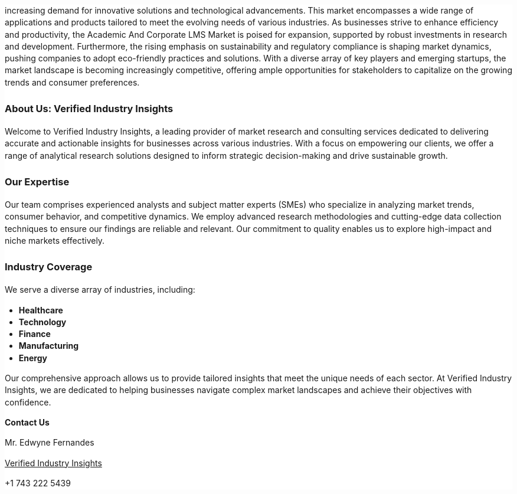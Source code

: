 increasing demand for innovative solutions and technological advancements. This market encompasses a wide range of applications and products tailored to meet the evolving needs of various industries. As businesses strive to enhance efficiency and productivity, the Academic And Corporate LMS Market is poised for expansion, supported by robust investments in research and development. Furthermore, the rising emphasis on sustainability and regulatory compliance is shaping market dynamics, pushing companies to adopt eco-friendly practices and solutions. With a diverse array of key players and emerging startups, the market landscape is becoming increasingly competitive, offering ample opportunities for stakeholders to capitalize on the growing trends and consumer preferences.</p><h3>About Us: Verified Industry Insights</h3><p>Welcome to Verified Industry Insights, a leading provider of market research and consulting services dedicated to delivering accurate and actionable insights for businesses across various industries. With a focus on empowering our clients, we offer a range of analytical research solutions designed to inform strategic decision-making and drive sustainable growth.</p><h3>Our Expertise</h3><p>Our team comprises experienced analysts and subject matter experts (SMEs) who specialize in analyzing market trends, consumer behavior, and competitive dynamics. We employ advanced research methodologies and cutting-edge data collection techniques to ensure our findings are reliable and relevant. Our commitment to quality enables us to explore high-impact and niche markets effectively.</p><h3>Industry Coverage</h3><p>We serve a diverse array of industries, including:</p><ul><li><strong>Healthcare</strong></li><li><strong>Technology</strong></li><li><strong>Finance</strong></li><li><strong>Manufacturing</strong></li><li><strong>Energy</strong></li></ul><p>Our comprehensive approach allows us to provide tailored insights that meet the unique needs of each sector. At Verified Industry Insights, we are dedicated to helping businesses navigate complex market landscapes and achieve their objectives with confidence.</p><p><strong>Contact Us</strong></p><p>Mr. Edwyne Fernandes</p><p><a href="https://www.verifiedindustryinsights.com/">Verified Industry Insights</a></p><p>+1 743 222 5439</p>
